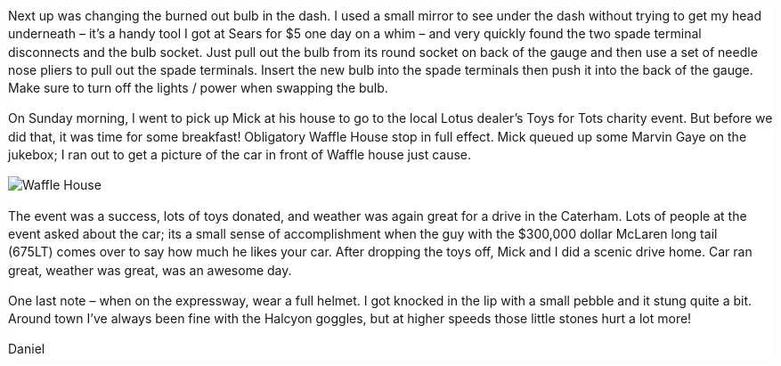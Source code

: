 Next up was changing the burned out bulb in the dash. I used a small mirror to see under the dash without trying to get my head underneath &#8211; it&#8217;s a handy tool I got at Sears for $5 one day on a whim &#8211; and very quickly found the two spade terminal disconnects and the bulb socket. Just pull out the bulb from its round socket on back of the gauge and then use a set of needle nose pliers to pull out the spade terminals. Insert the new bulb into the spade terminals then push it into the back of the gauge. Make sure to turn off the lights / power when swapping the bulb.

On Sunday morning, I went to pick up Mick at his house to go to the local Lotus dealer&#8217;s Toys for Tots charity event. But before we did that, it was time for some breakfast! Obligatory Waffle House stop in full effect. Mick queued up some Marvin Gaye on the jukebox; I ran out to get a picture of the car in front of Waffle house just cause.

<img loading="lazy" class="aligncenter size-full wp-image-1231" src="http://danielfrye.com/wp-content/uploads/2015/12/2015-12-13-07.21.22.jpg" alt="Waffle House" width="3264" height="2448" srcset="http://danielfrye.com/wp-content/uploads/2015/12/2015-12-13-07.21.22.jpg 3264w, http://danielfrye.com/wp-content/uploads/2015/12/2015-12-13-07.21.22-300x225.jpg 300w, http://danielfrye.com/wp-content/uploads/2015/12/2015-12-13-07.21.22-768x576.jpg 768w, http://danielfrye.com/wp-content/uploads/2015/12/2015-12-13-07.21.22-1024x768.jpg 1024w, http://danielfrye.com/wp-content/uploads/2015/12/2015-12-13-07.21.22-1200x900.jpg 1200w" sizes="(max-width: 3264px) 100vw, 3264px" /> 

The event was a success, lots of toys donated, and weather was again great for a drive in the Caterham. Lots of people at the event asked about the car; its a small sense of accomplishment when the guy with the $300,000 dollar McLaren long tail (675LT) comes over to say how much he likes your car. After dropping the toys off, Mick and I did a scenic drive home. Car ran great, weather was great, was an awesome day.

One last note &#8211; when on the expressway, wear a full helmet. I got knocked in the lip with a small pebble and it stung quite a bit. Around town I&#8217;ve always been fine with the Halcyon goggles, but at higher speeds those little stones hurt a lot more!

Daniel